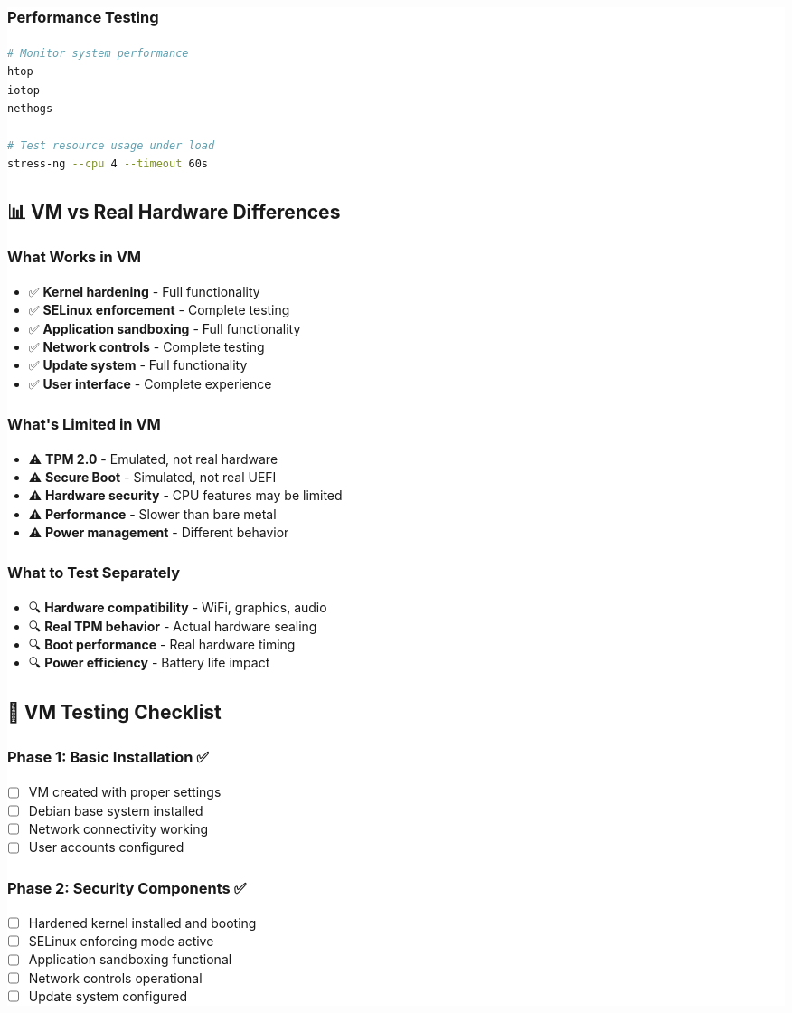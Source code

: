 ### **Performance Testing**
```bash
# Monitor system performance
htop
iotop
nethogs

# Test resource usage under load
stress-ng --cpu 4 --timeout 60s
```

## 📊 **VM vs Real Hardware Differences**

### **What Works in VM**
- ✅ **Kernel hardening** - Full functionality
- ✅ **SELinux enforcement** - Complete testing
- ✅ **Application sandboxing** - Full functionality
- ✅ **Network controls** - Complete testing
- ✅ **Update system** - Full functionality
- ✅ **User interface** - Complete experience

### **What's Limited in VM**
- ⚠️ **TPM 2.0** - Emulated, not real hardware
- ⚠️ **Secure Boot** - Simulated, not real UEFI
- ⚠️ **Hardware security** - CPU features may be limited
- ⚠️ **Performance** - Slower than bare metal
- ⚠️ **Power management** - Different behavior

### **What to Test Separately**
- 🔍 **Hardware compatibility** - WiFi, graphics, audio
- 🔍 **Real TPM behavior** - Actual hardware sealing
- 🔍 **Boot performance** - Real hardware timing
- 🔍 **Power efficiency** - Battery life impact

## 🎯 **VM Testing Checklist**

### **Phase 1: Basic Installation** ✅
- [ ] VM created with proper settings
- [ ] Debian base system installed
- [ ] Network connectivity working
- [ ] User accounts configured

### **Phase 2: Security Components** ✅
- [ ] Hardened kernel installed and booting
- [ ] SELinux enforcing mode active
- [ ] Application sandboxing functional
- [ ] Network controls operational
- [ ] Update system configured
